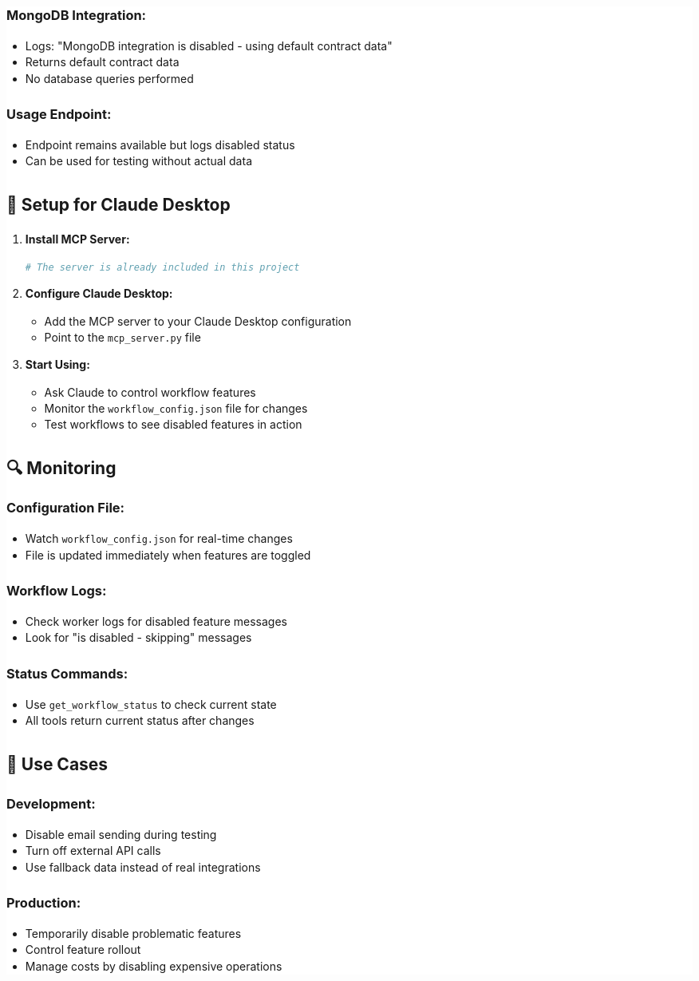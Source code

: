 ### **MongoDB Integration:**
- Logs: "MongoDB integration is disabled - using default contract data"
- Returns default contract data
- No database queries performed

### **Usage Endpoint:**
- Endpoint remains available but logs disabled status
- Can be used for testing without actual data

## 🚀 Setup for Claude Desktop

1. **Install MCP Server:**
   ```bash
   # The server is already included in this project
   ```

2. **Configure Claude Desktop:**
   - Add the MCP server to your Claude Desktop configuration
   - Point to the `mcp_server.py` file

3. **Start Using:**
   - Ask Claude to control workflow features
   - Monitor the `workflow_config.json` file for changes
   - Test workflows to see disabled features in action

## 🔍 Monitoring

### **Configuration File:**
- Watch `workflow_config.json` for real-time changes
- File is updated immediately when features are toggled

### **Workflow Logs:**
- Check worker logs for disabled feature messages
- Look for "is disabled - skipping" messages

### **Status Commands:**
- Use `get_workflow_status` to check current state
- All tools return current status after changes

## 🎯 Use Cases

### **Development:**
- Disable email sending during testing
- Turn off external API calls
- Use fallback data instead of real integrations

### **Production:**
- Temporarily disable problematic features
- Control feature rollout
- Manage costs by disabling expensive operations
